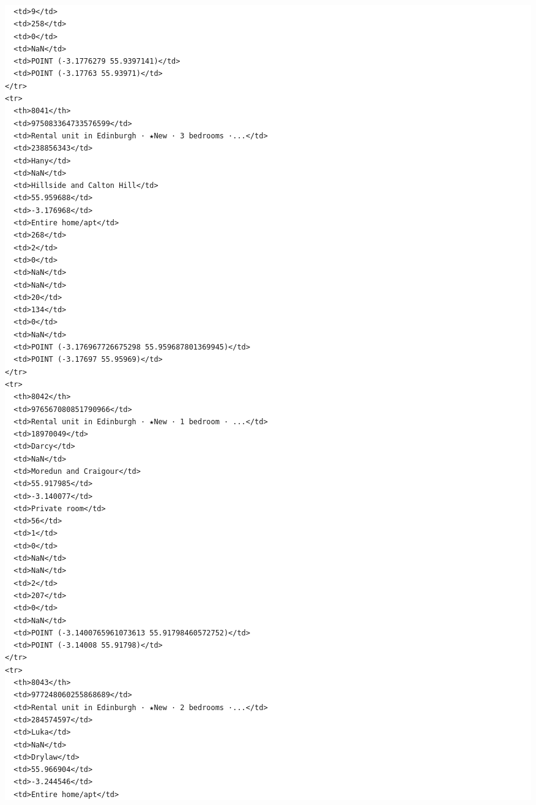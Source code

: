       <td>9</td>
      <td>258</td>
      <td>0</td>
      <td>NaN</td>
      <td>POINT (-3.1776279 55.9397141)</td>
      <td>POINT (-3.17763 55.93971)</td>
    </tr>
    <tr>
      <th>8041</th>
      <td>975083364733576599</td>
      <td>Rental unit in Edinburgh · ★New · 3 bedrooms ·...</td>
      <td>238856343</td>
      <td>Hany</td>
      <td>NaN</td>
      <td>Hillside and Calton Hill</td>
      <td>55.959688</td>
      <td>-3.176968</td>
      <td>Entire home/apt</td>
      <td>268</td>
      <td>2</td>
      <td>0</td>
      <td>NaN</td>
      <td>NaN</td>
      <td>20</td>
      <td>134</td>
      <td>0</td>
      <td>NaN</td>
      <td>POINT (-3.176967726675298 55.959687801369945)</td>
      <td>POINT (-3.17697 55.95969)</td>
    </tr>
    <tr>
      <th>8042</th>
      <td>976567080851790966</td>
      <td>Rental unit in Edinburgh · ★New · 1 bedroom · ...</td>
      <td>18970049</td>
      <td>Darcy</td>
      <td>NaN</td>
      <td>Moredun and Craigour</td>
      <td>55.917985</td>
      <td>-3.140077</td>
      <td>Private room</td>
      <td>56</td>
      <td>1</td>
      <td>0</td>
      <td>NaN</td>
      <td>NaN</td>
      <td>2</td>
      <td>207</td>
      <td>0</td>
      <td>NaN</td>
      <td>POINT (-3.1400765961073613 55.91798460572752)</td>
      <td>POINT (-3.14008 55.91798)</td>
    </tr>
    <tr>
      <th>8043</th>
      <td>977248060255868689</td>
      <td>Rental unit in Edinburgh · ★New · 2 bedrooms ·...</td>
      <td>284574597</td>
      <td>Luka</td>
      <td>NaN</td>
      <td>Drylaw</td>
      <td>55.966904</td>
      <td>-3.244546</td>
      <td>Entire home/apt</td>